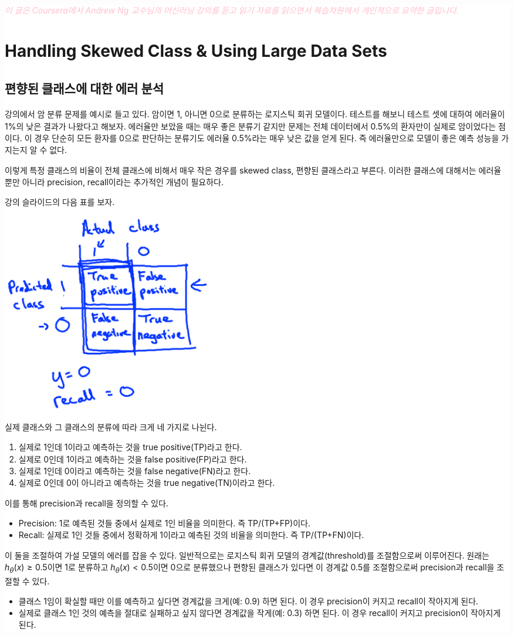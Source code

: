 <script type="text/javascript" 
src="https://cdn.mathjax.org/mathjax/latest/MathJax.js?config=TeX-AMS_HTML">
</script>

<span style="color:pink">*이 글은 Coursera에서 Andrew Ng 교수님의 머신러닝 강의를 듣고 읽기 자료를 읽으면서 복습차원에서 개인적으로 요약한 글입니다.*<span>

# Handling Skewed Class & Using Large Data Sets

## 편향된 클래스에 대한 에러 분석
강의에서 암 분류 문제를 예시로 들고 있다. 암이면 1, 아니면 0으로 분류하는 로지스틱 회귀 모델이다. 테스트를 해보니 테스트 셋에 대하여 에러율이 1%의 낮은 결과가 나왔다고 해보자. 에러율만 보았을 때는 매우 좋은 분류기 같지만 문제는 전체 데이터에서 0.5%의 환자만이 실제로 암이었다는 점이다. 이 경우 단순히 모든 환자를 0으로 판단하는 분류기도 에러율 0.5%라는 매우 낮은 값을 얻게 된다. 즉 에러율만으로 모델이 좋은 예측 성능을 가지는지 알 수 없다. 

이렇게 특정 클래스의 비율이 전체 클래스에 비해서 매우 작은 경우를 skewed class, 편향된 클래스라고 부른다. 이러한 클래스에 대해서는 에러율 뿐만 아니라 precision, recall이라는 추가적인 개념이 필요하다. 

강의 슬라이드의 다음 표를 보자. 

<img src="/week6/image/table.png" width="40%" height="30%" title="Table"> 

실제 클래스와 그 클래스의 분류에 따라 크게 네 가지로 나뉜다. 
1. 실제로 1인데 1이라고 예측하는 것을 true positive(TP)라고 한다. 
2. 실제로 0인데 1이라고 예측하는 것을 false positive(FP)라고 한다.
3. 실제로 1인데 0이라고 예측하는 것을 false negative(FN)라고 한다.
4. 실제로 0인데 0이 아니라고 예측하는 것을 true negative(TN)이라고 한다. 

이를 통해 precision과 recall을 정의할 수 있다.
- Precision: 1로 예측된 것들 중에서 실제로 1인 비율을 의미한다. 즉 TP/(TP+FP)이다.
- Recall: 실제로 1인 것들 중에서 정확하게 1이라고 예측된 것의 비율을 의미한다. 즉 TP/(TP+FN)이다.
  
이 둘을 조절하여 가설 모델의 에러를 잡을 수 있다. 일반적으로는 로지스틱 회귀 모델의 경계값(threshold)를 조절함으로써 이루어진다. 원래는 $h_\theta(x) \ge 0.5$이면 1로 분류하고 $h_\theta(x) < 0.5$이면 0으로 분류했으나 편향된 클래스가 있다면 이 경계값 0.5를 조절함으로써 precision과 recall을 조절할 수 있다.
- 클래스 1임이 확실할 때만 이를 예측하고 싶다면 경계값을 크게(예: 0.9) 하면 된다. 이 경우 precision이 커지고 recall이 작아지게 된다.
- 실제로 클래스 1인 것의 예측을 절대로 실패하고 싶지 않다면 경계값을 작게(예: 0.3) 하면 된다. 이 경우 recall이 커지고 precision이 작아지게 된다.
